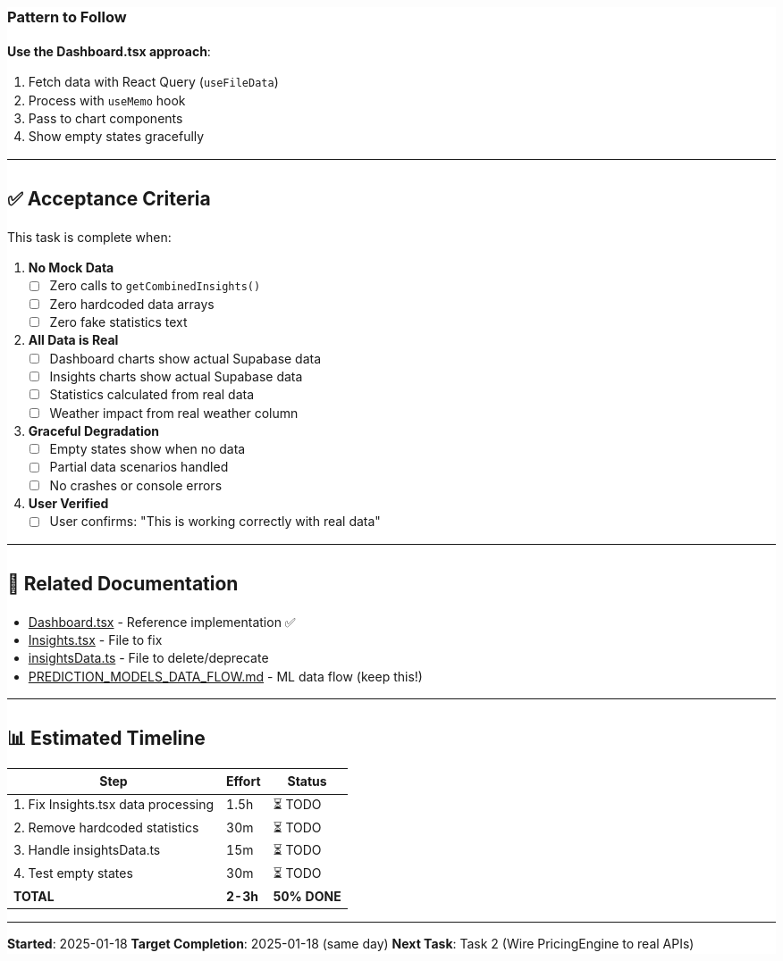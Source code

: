 ### Pattern to Follow
**Use the Dashboard.tsx approach**:
1. Fetch data with React Query (`useFileData`)
2. Process with `useMemo` hook
3. Pass to chart components
4. Show empty states gracefully

---

## ✅ Acceptance Criteria

This task is complete when:

1. **No Mock Data**
   - [ ] Zero calls to `getCombinedInsights()`
   - [ ] Zero hardcoded data arrays
   - [ ] Zero fake statistics text

2. **All Data is Real**
   - [ ] Dashboard charts show actual Supabase data
   - [ ] Insights charts show actual Supabase data
   - [ ] Statistics calculated from real data
   - [ ] Weather impact from real weather column

3. **Graceful Degradation**
   - [ ] Empty states show when no data
   - [ ] Partial data scenarios handled
   - [ ] No crashes or console errors

4. **User Verified**
   - [ ] User confirms: "This is working correctly with real data"

---

## 🔗 Related Documentation

- [Dashboard.tsx](../../frontend/src/pages/Dashboard.tsx) - Reference implementation ✅
- [Insights.tsx](../../frontend/src/pages/Insights.tsx) - File to fix
- [insightsData.ts](../../frontend/src/lib/services/insightsData.ts) - File to delete/deprecate
- [PREDICTION_MODELS_DATA_FLOW.md](../developer/PREDICTION_MODELS_DATA_FLOW.md) - ML data flow (keep this!)

---

## 📊 Estimated Timeline

| Step | Effort | Status |
|------|--------|--------|
| 1. Fix Insights.tsx data processing | 1.5h | ⏳ TODO |
| 2. Remove hardcoded statistics | 30m | ⏳ TODO |
| 3. Handle insightsData.ts | 15m | ⏳ TODO |
| 4. Test empty states | 30m | ⏳ TODO |
| **TOTAL** | **2-3h** | **50% DONE** |

---

**Started**: 2025-01-18
**Target Completion**: 2025-01-18 (same day)
**Next Task**: Task 2 (Wire PricingEngine to real APIs)
